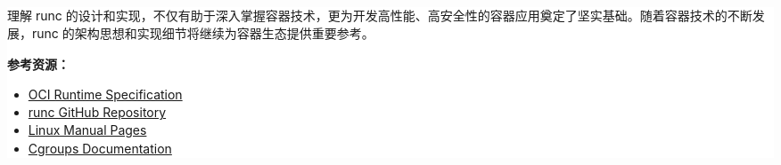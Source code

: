理解 runc 的设计和实现，不仅有助于深入掌握容器技术，更为开发高性能、高安全性的容器应用奠定了坚实基础。随着容器技术的不断发展，runc 的架构思想和实现细节将继续为容器生态提供重要参考。

**参考资源：**
- [OCI Runtime Specification](https://github.com/opencontainers/runtime-spec)
- [runc GitHub Repository](https://github.com/opencontainers/runc)
- [Linux Manual Pages](https://man7.org/linux/man-pages/)
- [Cgroups Documentation](https://www.kernel.org/doc/Documentation/cgroup-v2.txt)